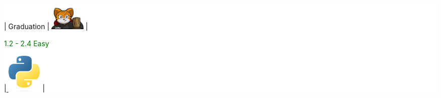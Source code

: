 | Graduation | <a href='https://open.kattis.com/problems/skolavslutningen'> <img heigth='64' width='64' src='assets/kattis.png' alt='logo kattis'></a> | <p style='color:green'>1.2 - 2.4 Easy</p> |<a href='https://github.com/VecoMr/competitive_programming/tree/main/Kattis/skolavslutningen/11475922'> <img heigth='64' width='64' src='assets/Python_3.png' alt='logo Python 3'></a> |